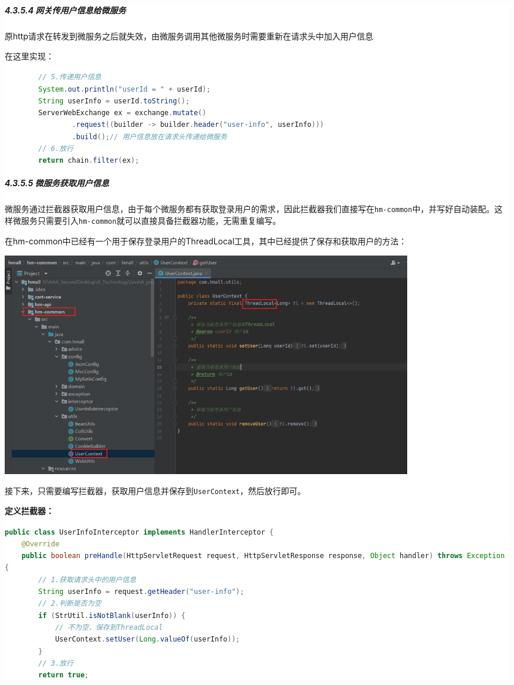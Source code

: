 ##### 4.3.5.4 网关传用户信息给微服务

原http请求在转发到微服务之后就失效，由微服务调用其他微服务时需要重新在请求头中加入用户信息

在这里实现：

```java
        // 5.传递用户信息
        System.out.println("userId = " + userId);
        String userInfo = userId.toString();
        ServerWebExchange ex = exchange.mutate()
                .request((builder -> builder.header("user-info", userInfo)))
                .build();// 用户信息放在请求头传递给微服务
        // 6.放行
        return chain.filter(ex);
```

##### 4.3.5.5 微服务获取用户信息

微服务通过拦截器获取用户信息，由于每个微服务都有获取登录用户的需求，因此拦截器我们直接写在`hm-common`中，并写好自动装配。这样微服务只需要引入`hm-common`就可以直接具备拦截器功能，无需重复编写。

在hm-common中已经有一个用于保存登录用户的ThreadLocal工具，其中已经提供了保存和获取用户的方法：

<img src="/assets/微服务.assets/image-20240811182808521.png" alt="image-20240811182808521" style="zoom: 67%;">

接下来，只需要编写拦截器，获取用户信息并保存到`UserContext`，然后放行即可。

**定义拦截器：**

```java
public class UserInfoInterceptor implements HandlerInterceptor {
    @Override
    public boolean preHandle(HttpServletRequest request, HttpServletResponse response, Object handler) throws Exception {
        // 1.获取请求头中的用户信息
        String userInfo = request.getHeader("user-info");
        // 2.判断是否为空
        if (StrUtil.isNotBlank(userInfo)) {
            // 不为空，保存到ThreadLocal
            UserContext.setUser(Long.valueOf(userInfo));
        }
        // 3.放行
        return true;
```